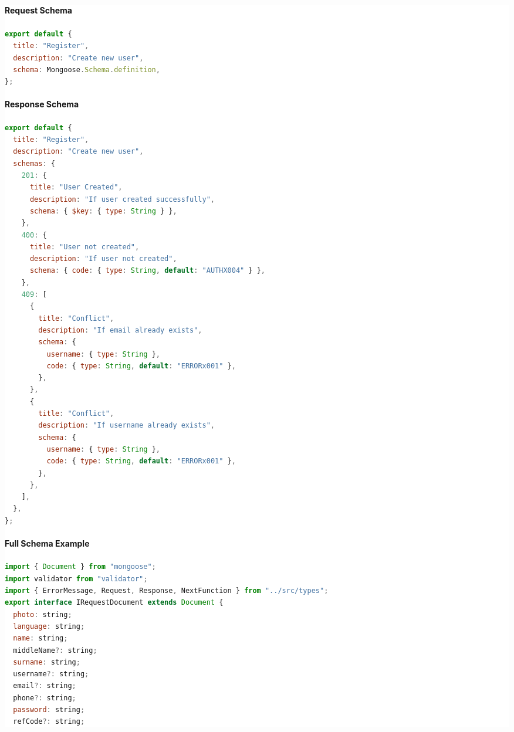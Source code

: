 #### Request Schema

```javascript
export default {
  title: "Register",
  description: "Create new user",
  schema: Mongoose.Schema.definition,
};
```

#### Response Schema

```javascript
export default {
  title: "Register",
  description: "Create new user",
  schemas: {
    201: {
      title: "User Created",
      description: "If user created successfully",
      schema: { $key: { type: String } },
    },
    400: {
      title: "User not created",
      description: "If user not created",
      schema: { code: { type: String, default: "AUTHX004" } },
    },
    409: [
      {
        title: "Conflict",
        description: "If email already exists",
        schema: {
          username: { type: String },
          code: { type: String, default: "ERRORx001" },
        },
      },
      {
        title: "Conflict",
        description: "If username already exists",
        schema: {
          username: { type: String },
          code: { type: String, default: "ERRORx001" },
        },
      },
    ],
  },
};
```

#### Full Schema Example

```javascript
import { Document } from "mongoose";
import validator from "validator";
import { ErrorMessage, Request, Response, NextFunction } from "../src/types";
export interface IRequestDocument extends Document {
  photo: string;
  language: string;
  name: string;
  middleName?: string;
  surname: string;
  username?: string;
  email?: string;
  phone?: string;
  password: string;
  refCode?: string;
```